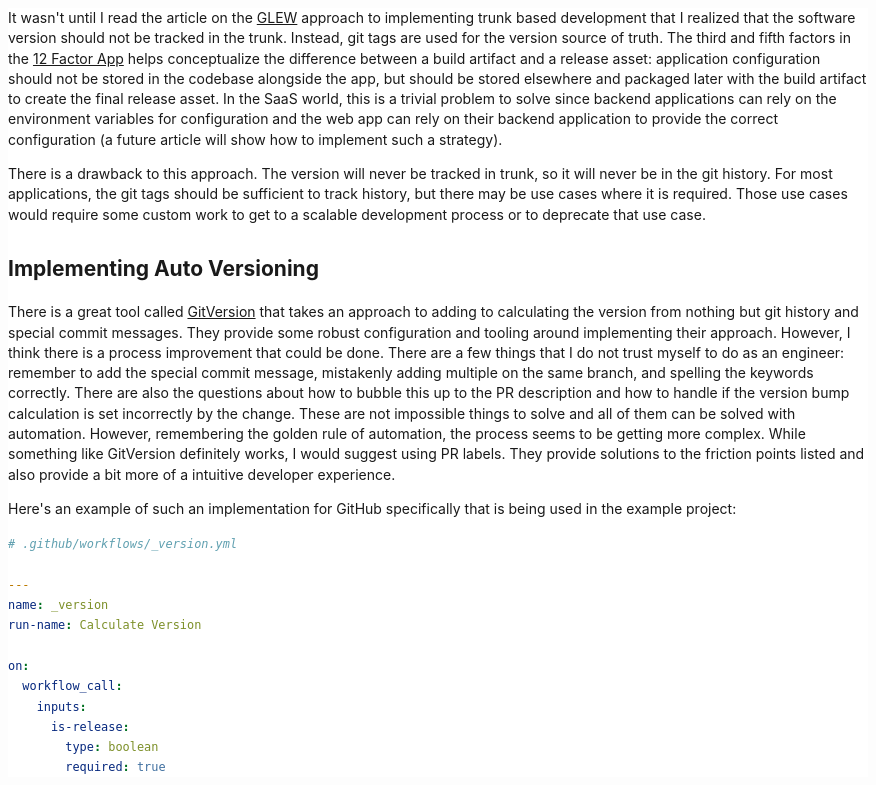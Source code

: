 It wasn't until I read the article on the [GLEW](https://sam.gleske.net/blog/engineering/2019/11/12/git-low-effort-workflow.html) 
approach to implementing trunk based development that I realized that the software version should not be tracked in the
trunk. Instead, git tags are used for the version source of truth. The third and fifth factors in the 
[12 Factor App](https://12factor.net/build-release-run) helps conceptualize the difference between a build artifact and
a release asset: application configuration should not be stored in the codebase alongside the app, but should be stored
elsewhere and packaged later with the build artifact to create the final release asset. In the SaaS world, this is a
trivial problem to solve since backend applications can rely on the environment variables for configuration and the web
app can rely on their backend application to provide the correct configuration (a future article will show how to
implement such a strategy). 

There is a drawback to this approach. The version will never be tracked in trunk, so it will never be in the git
history. For most applications, the git tags should be sufficient to track history, but there may be use cases where it
is required. Those use cases would require some custom work to get to a scalable development process or to deprecate
that use case. 


## Implementing Auto Versioning

There is a great tool called [GitVersion](https://gitversion.net/docs/) that takes an approach to adding to calculating
the version from nothing but git history and special commit messages. They provide some robust configuration and tooling
around implementing their approach. However, I think there is a process improvement that could be done. There are a few
things that I do not trust myself to do as an engineer: remember to add the special commit message, mistakenly adding
multiple on the same branch, and spelling the keywords correctly. There are also the questions about how to bubble this
up to the PR description and how to handle if the version bump calculation is set incorrectly by the change. These are
not impossible things to solve and all of them can be solved with automation. However, remembering the golden rule of
automation, the process seems to be getting more complex. While something like GitVersion definitely works, I would 
suggest using PR labels. They provide solutions to the friction points listed and also provide a bit more of a intuitive
developer experience.

Here's an example of such an implementation for GitHub specifically that is being used in the example project:

```yaml
# .github/workflows/_version.yml

---
name: _version
run-name: Calculate Version

on:
  workflow_call:
    inputs:
      is-release:
        type: boolean
        required: true
```